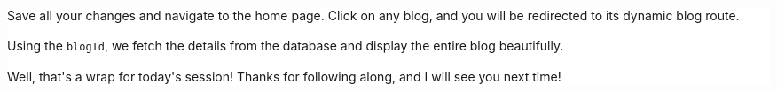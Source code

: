 Save all your changes and navigate to the home page. Click on any blog, and you will be redirected to its dynamic blog route.

Using the `blogId`, we fetch the details from the database and display the entire blog beautifully.

Well, that's a wrap for today's session! Thanks for following along, and I will see you next time!
